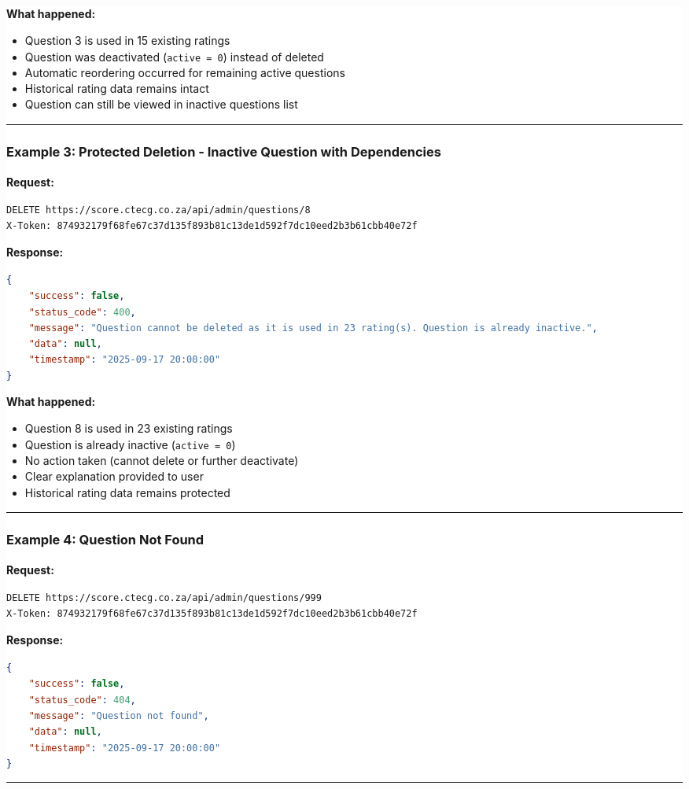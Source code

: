 **What happened:**
- Question 3 is used in 15 existing ratings
- Question was deactivated (`active = 0`) instead of deleted
- Automatic reordering occurred for remaining active questions
- Historical rating data remains intact
- Question can still be viewed in inactive questions list

---

### Example 3: Protected Deletion - Inactive Question with Dependencies

**Request:**
```bash
DELETE https://score.ctecg.co.za/api/admin/questions/8
X-Token: 874932179f68fe67c37d135f893b81c13de1d592f7dc10eed2b3b61cbb40e72f
```

**Response:**
```json
{
    "success": false,
    "status_code": 400,
    "message": "Question cannot be deleted as it is used in 23 rating(s). Question is already inactive.",
    "data": null,
    "timestamp": "2025-09-17 20:00:00"
}
```

**What happened:**
- Question 8 is used in 23 existing ratings
- Question is already inactive (`active = 0`)
- No action taken (cannot delete or further deactivate)
- Clear explanation provided to user
- Historical rating data remains protected

---

### Example 4: Question Not Found

**Request:**
```bash
DELETE https://score.ctecg.co.za/api/admin/questions/999
X-Token: 874932179f68fe67c37d135f893b81c13de1d592f7dc10eed2b3b61cbb40e72f
```

**Response:**
```json
{
    "success": false,
    "status_code": 404,
    "message": "Question not found",
    "data": null,
    "timestamp": "2025-09-17 20:00:00"
}
```

---